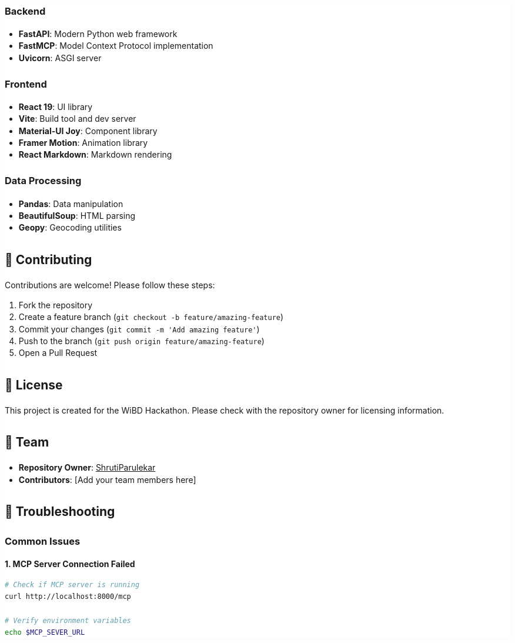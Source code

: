 ### Backend
- **FastAPI**: Modern Python web framework
- **FastMCP**: Model Context Protocol implementation
- **Uvicorn**: ASGI server

### Frontend
- **React 19**: UI library
- **Vite**: Build tool and dev server
- **Material-UI Joy**: Component library
- **Framer Motion**: Animation library
- **React Markdown**: Markdown rendering

### Data Processing
- **Pandas**: Data manipulation
- **BeautifulSoup**: HTML parsing
- **Geopy**: Geocoding utilities

## 🤝 Contributing

Contributions are welcome! Please follow these steps:

1. Fork the repository
2. Create a feature branch (`git checkout -b feature/amazing-feature`)
3. Commit your changes (`git commit -m 'Add amazing feature'`)
4. Push to the branch (`git push origin feature/amazing-feature`)
5. Open a Pull Request

## 📝 License

This project is created for the WiBD Hackathon. Please check with the repository owner for licensing information.

## 👥 Team

- **Repository Owner**: [ShrutiParulekar](https://github.com/ShrutiParulekar)
- **Contributors**: [Add your team members here]

## 🐛 Troubleshooting

### Common Issues

**1. MCP Server Connection Failed**
```bash
# Check if MCP server is running
curl http://localhost:8000/mcp

# Verify environment variables
echo $MCP_SEVER_URL
```
